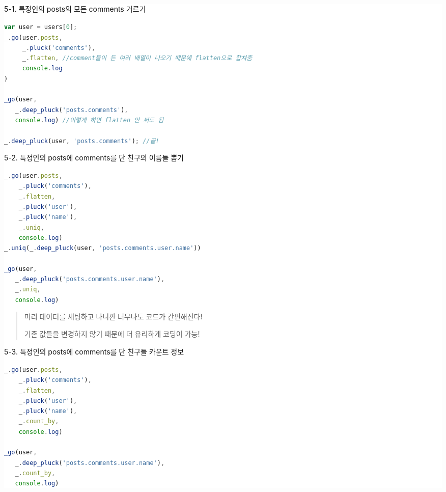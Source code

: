5-1. 특정인의 posts의 모든 comments 거르기

```javascript
var user = users[0];
_.go(user.posts,
     _.pluck('comments'),
     _.flatten, //comment들이 든 여러 배열이 나오기 때문에 flatten으로 합쳐줌
     console.log
)

_go(user,
   _.deep_pluck('posts.comments'),
   console.log) //이렇게 하면 flatten 안 써도 됨

_.deep_pluck(user, 'posts.comments'); //끝!
```

5-2. 특정인의 posts에 comments를 단 친구의 이름들 뽑기

```javascript
_.go(user.posts,
    _.pluck('comments'),
    _.flatten,
    _.pluck('user'),
    _.pluck('name'),
    _.uniq,
    console.log)
_.uniq(_.deep_pluck(user, 'posts.comments.user.name'))

_go(user,
   _.deep_pluck('posts.comments.user.name'),
   _.uniq,
   console.log)
```

> 미리 데이터를 세팅하고 나니깐 너무나도 코드가 간편해진다!  
>
> 기존 값들을 변경하지 않기 때문에 더 유리하게 코딩이 가능!

5-3. 특정인의 posts에 comments를 단 친구들 카운트 정보  

```javascript
_.go(user.posts,
    _.pluck('comments'),
    _.flatten,
    _.pluck('user'),
    _.pluck('name'),
    _.count_by,
    console.log)

_go(user,
   _.deep_pluck('posts.comments.user.name'),
   _.count_by,
   console.log)
```
